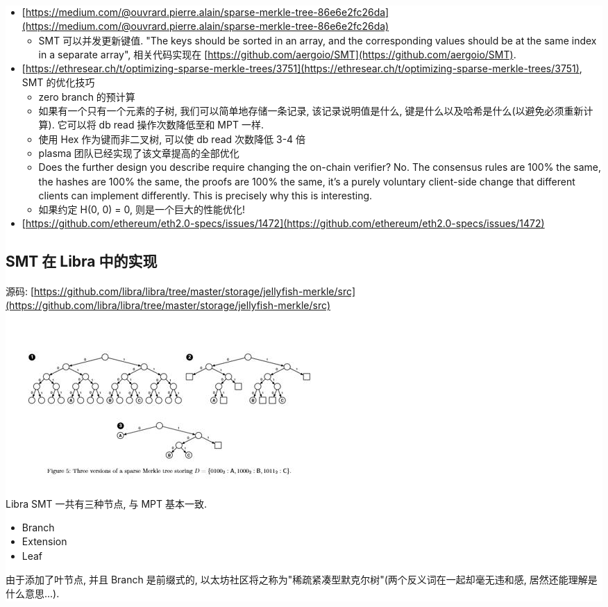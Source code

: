 - [https://medium.com/@ouvrard.pierre.alain/sparse-merkle-tree-86e6e2fc26da](https://medium.com/@ouvrard.pierre.alain/sparse-merkle-tree-86e6e2fc26da)
    - SMT 可以并发更新键值. "The keys should be sorted in an array, and the corresponding values should be at the same index in a separate array",  相关代码实现在 [https://github.com/aergoio/SMT](https://github.com/aergoio/SMT).
- [https://ethresear.ch/t/optimizing-sparse-merkle-trees/3751](https://ethresear.ch/t/optimizing-sparse-merkle-trees/3751), SMT 的优化技巧
    - zero branch 的预计算
    - 如果有一个只有一个元素的子树, 我们可以简单地存储一条记录, 该记录说明值是什么, 键是什么以及哈希是什么(以避免必须重新计算). 它可以将 db read 操作次数降低至和 MPT 一样.
    - 使用 Hex 作为键而非二叉树, 可以使 db read 次数降低 3-4 倍
    - plasma 团队已经实现了该文章提高的全部优化
    - Does the further design you describe require changing the on-chain verifier? No. The consensus rules are 100% the same, the hashes are 100% the same, the proofs are 100% the same, it’s a purely voluntary client-side change that different clients can implement differently. This is precisely why this is interesting.
    - 如果约定 H(0, 0) = 0, 则是一个巨大的性能优化!
- [https://github.com/ethereum/eth2.0-specs/issues/1472](https://github.com/ethereum/eth2.0-specs/issues/1472)

## SMT 在 Libra 中的实现

源码: [https://github.com/libra/libra/tree/master/storage/jellyfish-merkle/src](https://github.com/libra/libra/tree/master/storage/jellyfish-merkle/src)

![img](../../img/cryptography/merkle_tree/libra_smt.jpg)

Libra SMT 一共有三种节点, 与 MPT 基本一致.

- Branch
- Extension
- Leaf

由于添加了叶节点, 并且 Branch 是前缀式的, 以太坊社区将之称为"稀疏紧凑型默克尔树"(两个反义词在一起却毫无违和感, 居然还能理解是什么意思...).
